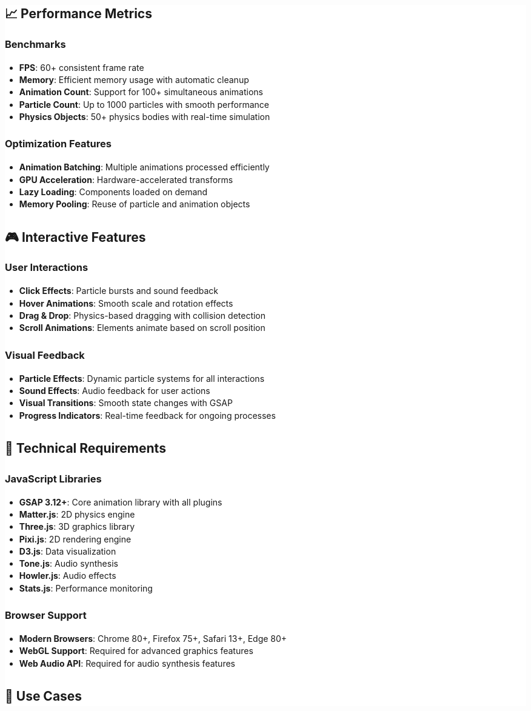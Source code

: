 ## 📈 Performance Metrics

### Benchmarks
- **FPS**: 60+ consistent frame rate
- **Memory**: Efficient memory usage with automatic cleanup
- **Animation Count**: Support for 100+ simultaneous animations
- **Particle Count**: Up to 1000 particles with smooth performance
- **Physics Objects**: 50+ physics bodies with real-time simulation

### Optimization Features
- **Animation Batching**: Multiple animations processed efficiently
- **GPU Acceleration**: Hardware-accelerated transforms
- **Lazy Loading**: Components loaded on demand
- **Memory Pooling**: Reuse of particle and animation objects

## 🎮 Interactive Features

### User Interactions
- **Click Effects**: Particle bursts and sound feedback
- **Hover Animations**: Smooth scale and rotation effects
- **Drag & Drop**: Physics-based dragging with collision detection
- **Scroll Animations**: Elements animate based on scroll position

### Visual Feedback
- **Particle Effects**: Dynamic particle systems for all interactions
- **Sound Effects**: Audio feedback for user actions
- **Visual Transitions**: Smooth state changes with GSAP
- **Progress Indicators**: Real-time feedback for ongoing processes

## 🔧 Technical Requirements

### JavaScript Libraries
- **GSAP 3.12+**: Core animation library with all plugins
- **Matter.js**: 2D physics engine
- **Three.js**: 3D graphics library
- **Pixi.js**: 2D rendering engine
- **D3.js**: Data visualization
- **Tone.js**: Audio synthesis
- **Howler.js**: Audio effects
- **Stats.js**: Performance monitoring

### Browser Support
- **Modern Browsers**: Chrome 80+, Firefox 75+, Safari 13+, Edge 80+
- **WebGL Support**: Required for advanced graphics features
- **Web Audio API**: Required for audio synthesis features

## 🎯 Use Cases

